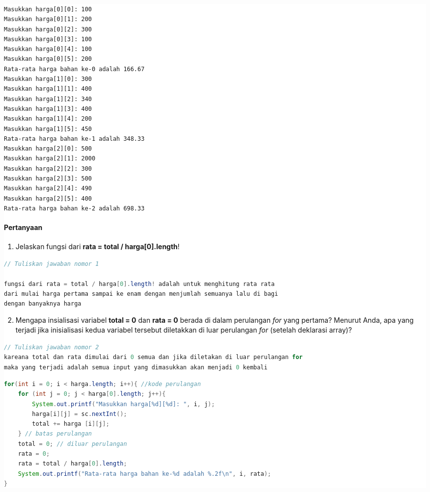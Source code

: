     Masukkan harga[0][0]: 100
    Masukkan harga[0][1]: 200
    Masukkan harga[0][2]: 300
    Masukkan harga[0][3]: 100
    Masukkan harga[0][4]: 100
    Masukkan harga[0][5]: 200
    Rata-rata harga bahan ke-0 adalah 166.67
    Masukkan harga[1][0]: 300
    Masukkan harga[1][1]: 400
    Masukkan harga[1][2]: 340
    Masukkan harga[1][3]: 400
    Masukkan harga[1][4]: 200
    Masukkan harga[1][5]: 450
    Rata-rata harga bahan ke-1 adalah 348.33
    Masukkan harga[2][0]: 500
    Masukkan harga[2][1]: 2000
    Masukkan harga[2][2]: 300
    Masukkan harga[2][3]: 500
    Masukkan harga[2][4]: 490
    Masukkan harga[2][5]: 400
    Rata-rata harga bahan ke-2 adalah 698.33


#### Pertanyaan
1. Jelaskan fungsi dari **rata = total / harga[0].length**!


```Java
// Tuliskan jawaban nomor 1

fungsi dari rata = total / harga[0].length! adalah untuk menghitung rata rata 
dari mulai harga pertama sampai ke enam dengan menjumlah semuanya lalu di bagi 
dengan banyaknya harga
```

2. Mengapa insialisasi variabel **total = 0** dan **rata = 0** berada di dalam perulangan *for* yang pertama? Menurut Anda, apa yang terjadi jika inisialisasi kedua variabel tersebut diletakkan di luar perulangan *for* (setelah deklarasi array)?


```Java
// Tuliskan jawaban nomor 2
kareana total dan rata dimulai dari 0 semua dan jika diletakan di luar perulangan for
maka yang terjadi adalah semua input yang dimasukkan akan menjadi 0 kembali
```


```Java
for(int i = 0; i < harga.length; i++){ //kode perulangan
    for (int j = 0; j < harga[0].length; j++){
        System.out.printf("Masukkan harga[%d][%d]: ", i, j);
        harga[i][j] = sc.nextInt();
        total += harga [i][j];
    } // batas perulangan
    total = 0; // diluar perulangan
    rata = 0;
    rata = total / harga[0].length;
    System.out.printf("Rata-rata harga bahan ke-%d adalah %.2f\n", i, rata);
}

```
